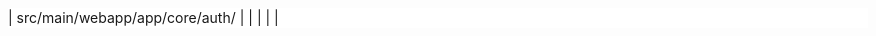 | src/main/webapp/app/core/auth/                                       |                 |             |                                                                                                                                                                                                                                                                                                                                                                                                                                                                                                                                                                                                                                                                                                                                                                                                                                                                                                                                                                                                                                                                                                                                                                                                                                                                                                                                                                                                                                                                                                                                                                                                                                                                                                                                                                                                                                                                                                                                                                                                                                                                                                                                                                                                                                                                                                                                                                                                                                                                                                                                                                                                                                                                                                                                                                                                                                                                                                                                                                                                                                                                                                                                                                                                                                                                                                                                                                                                                                                                                                                                                                                                                                                                                                                                                                                                                                                                                                                                                                                                                                                                             | |